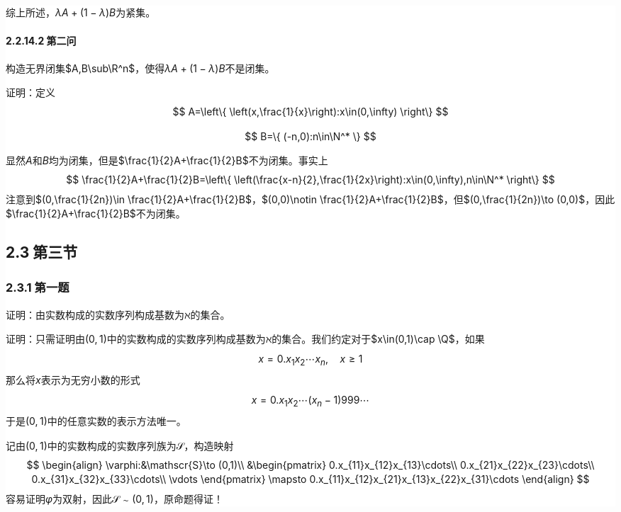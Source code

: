 综上所述，$\lambda A+(1-\lambda)B$为紧集。

#### 2.2.14.2	第二问

构造无界闭集$A,B\sub\R^n$，使得$\lambda A+(1-\lambda)B$不是闭集。

证明：定义
$$
A=\left\{ \left(x,\frac{1}{x}\right):x\in(0,\infty) \right\}
$$

$$
B=\{ (-n,0):n\in\N^* \}
$$

显然$A$和$B$均为闭集，但是$\frac{1}{2}A+\frac{1}{2}B$不为闭集。事实上
$$
\frac{1}{2}A+\frac{1}{2}B=\left\{ \left(\frac{x-n}{2},\frac{1}{2x}\right):x\in(0,\infty),n\in\N^* \right\}
$$
注意到$(0,\frac{1}{2n})\in \frac{1}{2}A+\frac{1}{2}B$，$(0,0)\notin \frac{1}{2}A+\frac{1}{2}B$，但$(0,\frac{1}{2n})\to (0,0)$，因此$\frac{1}{2}A+\frac{1}{2}B$不为闭集。

## 2.3	第三节

### <span id = '2.3.1'>2.3.1	第一题</span>

证明：由实数构成的实数序列构成基数为$\aleph$的集合。

证明：只需证明由$(0,1)$中的实数构成的实数序列构成基数为$\aleph$的集合。我们约定对于$x\in(0,1)\cap \Q$，如果
$$
x=0.x_1x_2\cdots x_n,\quad x\ge 1
$$
那么将$x$表示为无穷小数的形式
$$
x=0.x_1x_2\cdots (x_n-1)999\cdots
$$
于是$(0,1)$中的任意实数的表示方法唯一。

记由$(0,1)$中的实数构成的实数序列族为$\mathscr{S}$，构造映射
$$
\begin{align}
\varphi:&\mathscr{S}\to (0,1)\\
&\begin{pmatrix}
0.x_{11}x_{12}x_{13}\cdots\\
0.x_{21}x_{22}x_{23}\cdots\\
0.x_{31}x_{32}x_{33}\cdots\\
\vdots
\end{pmatrix}
\mapsto 0.x_{11}x_{12}x_{21}x_{13}x_{22}x_{31}\cdots
\end{align}
$$
容易证明$\varphi$为双射，因此$\mathscr{S}\sim (0,1)$，原命题得证！
